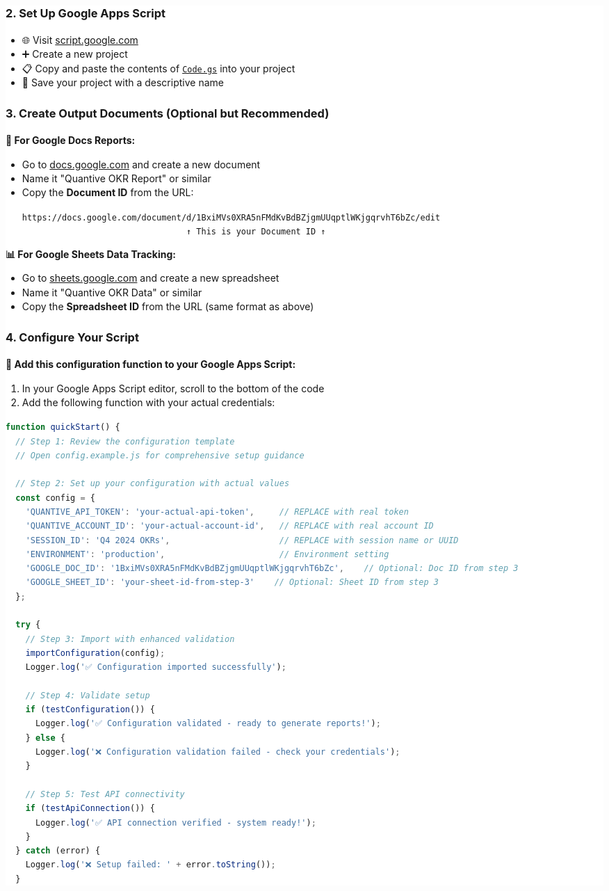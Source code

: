 ### 2. **Set Up Google Apps Script**
- 🌐 Visit [script.google.com](https://script.google.com)
- ➕ Create a new project
- 📋 Copy and paste the contents of [`Code.gs`](Code.gs) into your project
- 💾 Save your project with a descriptive name

### 3. **Create Output Documents** (Optional but Recommended)

**📄 For Google Docs Reports:**
- Go to [docs.google.com](https://docs.google.com) and create a new document
- Name it "Quantive OKR Report" or similar
- Copy the **Document ID** from the URL:
  ```
  https://docs.google.com/document/d/1BxiMVs0XRA5nFMdKvBdBZjgmUUqptlWKjgqrvhT6bZc/edit
                                   ↑ This is your Document ID ↑
  ```

**📊 For Google Sheets Data Tracking:**
- Go to [sheets.google.com](https://sheets.google.com) and create a new spreadsheet  
- Name it "Quantive OKR Data" or similar
- Copy the **Spreadsheet ID** from the URL (same format as above)

### 4. **Configure Your Script**

**📝 Add this configuration function to your Google Apps Script:**

1. In your Google Apps Script editor, scroll to the bottom of the code
2. Add the following function with your actual credentials:

```javascript
function quickStart() {
  // Step 1: Review the configuration template
  // Open config.example.js for comprehensive setup guidance
  
  // Step 2: Set up your configuration with actual values
  const config = {
    'QUANTIVE_API_TOKEN': 'your-actual-api-token',     // REPLACE with real token
    'QUANTIVE_ACCOUNT_ID': 'your-actual-account-id',   // REPLACE with real account ID 
    'SESSION_ID': 'Q4 2024 OKRs',                      // REPLACE with session name or UUID
    'ENVIRONMENT': 'production',                       // Environment setting
    'GOOGLE_DOC_ID': '1BxiMVs0XRA5nFMdKvBdBZjgmUUqptlWKjgqrvhT6bZc',    // Optional: Doc ID from step 3
    'GOOGLE_SHEET_ID': 'your-sheet-id-from-step-3'    // Optional: Sheet ID from step 3
  };
  
  try {
    // Step 3: Import with enhanced validation
    importConfiguration(config);
    Logger.log('✅ Configuration imported successfully');
    
    // Step 4: Validate setup
    if (testConfiguration()) {
      Logger.log('✅ Configuration validated - ready to generate reports!');
    } else {
      Logger.log('❌ Configuration validation failed - check your credentials');
    }
    
    // Step 5: Test API connectivity
    if (testApiConnection()) {
      Logger.log('✅ API connection verified - system ready!');
    }
  } catch (error) {
    Logger.log('❌ Setup failed: ' + error.toString());
  }
```